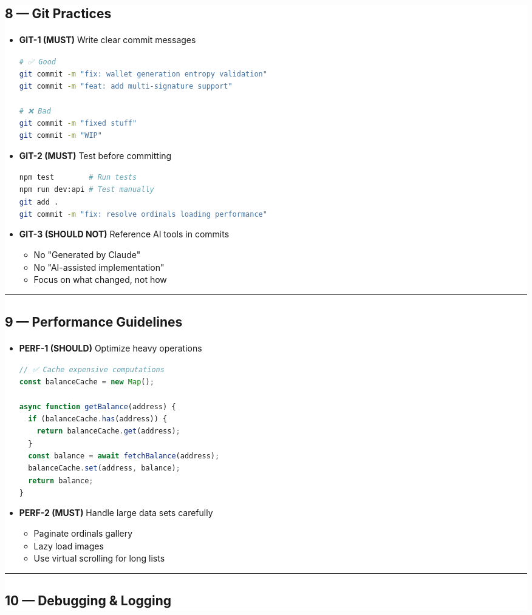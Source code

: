 
## 8 — Git Practices

- **GIT-1 (MUST)** Write clear commit messages
  ```bash
  # ✅ Good
  git commit -m "fix: wallet generation entropy validation"
  git commit -m "feat: add multi-signature support"
  
  # ❌ Bad
  git commit -m "fixed stuff"
  git commit -m "WIP"
  ```

- **GIT-2 (MUST)** Test before committing
  ```bash
  npm test        # Run tests
  npm run dev:api # Test manually
  git add .
  git commit -m "fix: resolve ordinals loading performance"
  ```

- **GIT-3 (SHOULD NOT)** Reference AI tools in commits
  - No "Generated by Claude"
  - No "AI-assisted implementation"
  - Focus on what changed, not how

---

## 9 — Performance Guidelines

- **PERF-1 (SHOULD)** Optimize heavy operations
  ```javascript
  // ✅ Cache expensive computations
  const balanceCache = new Map();
  
  async function getBalance(address) {
    if (balanceCache.has(address)) {
      return balanceCache.get(address);
    }
    const balance = await fetchBalance(address);
    balanceCache.set(address, balance);
    return balance;
  }
  ```

- **PERF-2 (MUST)** Handle large data sets carefully
  - Paginate ordinals gallery
  - Lazy load images
  - Use virtual scrolling for long lists

---

## 10 — Debugging & Logging
